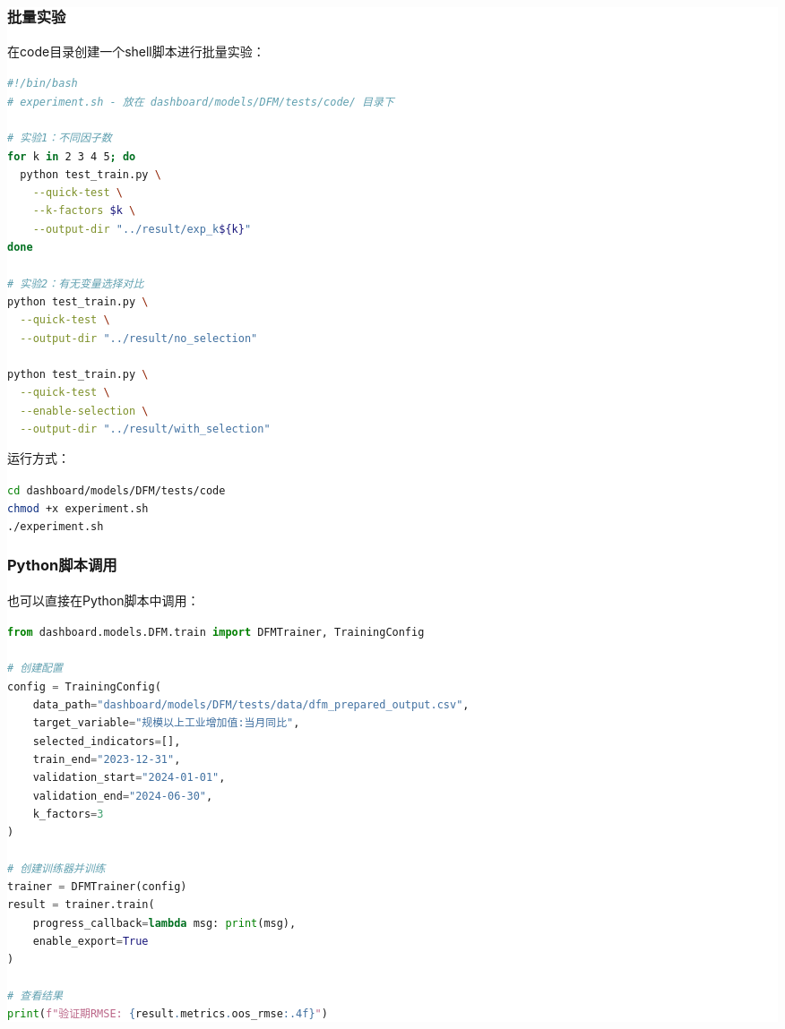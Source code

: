 ### 批量实验

在code目录创建一个shell脚本进行批量实验：

```bash
#!/bin/bash
# experiment.sh - 放在 dashboard/models/DFM/tests/code/ 目录下

# 实验1：不同因子数
for k in 2 3 4 5; do
  python test_train.py \
    --quick-test \
    --k-factors $k \
    --output-dir "../result/exp_k${k}"
done

# 实验2：有无变量选择对比
python test_train.py \
  --quick-test \
  --output-dir "../result/no_selection"

python test_train.py \
  --quick-test \
  --enable-selection \
  --output-dir "../result/with_selection"
```

运行方式：
```bash
cd dashboard/models/DFM/tests/code
chmod +x experiment.sh
./experiment.sh
```

### Python脚本调用

也可以直接在Python脚本中调用：

```python
from dashboard.models.DFM.train import DFMTrainer, TrainingConfig

# 创建配置
config = TrainingConfig(
    data_path="dashboard/models/DFM/tests/data/dfm_prepared_output.csv",
    target_variable="规模以上工业增加值:当月同比",
    selected_indicators=[],
    train_end="2023-12-31",
    validation_start="2024-01-01",
    validation_end="2024-06-30",
    k_factors=3
)

# 创建训练器并训练
trainer = DFMTrainer(config)
result = trainer.train(
    progress_callback=lambda msg: print(msg),
    enable_export=True
)

# 查看结果
print(f"验证期RMSE: {result.metrics.oos_rmse:.4f}")
```
